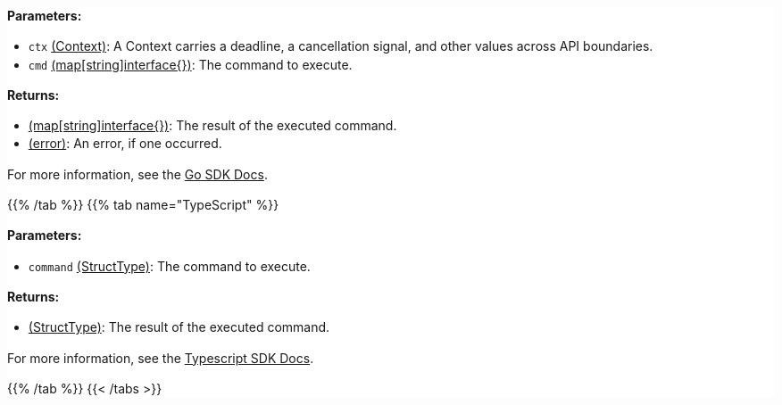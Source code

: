 **Parameters:**

- `ctx` [(Context)](https://pkg.go.dev/context): A Context carries a deadline, a cancellation signal, and other values across API boundaries.
- `cmd` [(map[string]interface{})](https://go.dev/blog/maps): The command to execute.

**Returns:**

- [(map[string]interface{})](https://go.dev/blog/maps): The result of the executed command.
- [(error)](https://pkg.go.dev/builtin#error): An error, if one occurred.

For more information, see the [Go SDK Docs](https://pkg.go.dev/go.viam.com/rdk/resource#Resource).

{{% /tab %}}
{{% tab name="TypeScript" %}}

**Parameters:**

- `command` [(StructType)](https://ts.viam.dev/types/StructType.html): The command to execute.

**Returns:**

- [(StructType)](https://ts.viam.dev/types/StructType.html): The result of the executed command.

For more information, see the [Typescript SDK Docs](https://ts.viam.dev/interfaces/Resource.html).

{{% /tab %}}
{{< /tabs >}}
